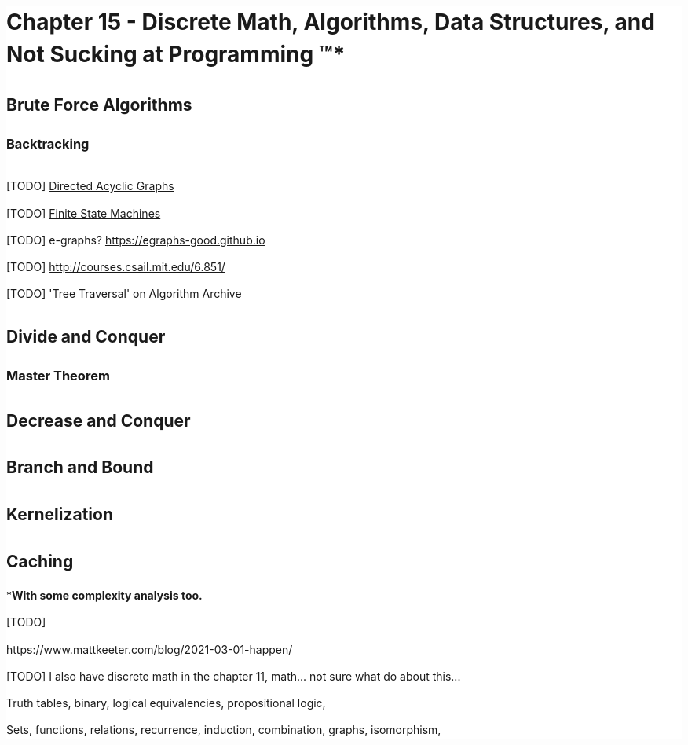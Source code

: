# Chapter 15 - Discrete Math, Algorithms, Data Structures, and Not Sucking at Programming ™*

## Brute Force Algorithms

### Backtracking

---

[TODO] [Directed Acyclic Graphs](https://en.wikipedia.org/wiki/Directed_acyclic_graph) 

[TODO] [Finite State Machines](https://en.wikipedia.org/wiki/Finite-state_machine)

[TODO] e-graphs? https://egraphs-good.github.io

[TODO] http://courses.csail.mit.edu/6.851/

[TODO]  ['Tree Traversal' on Algorithm Archive](https://www.algorithm-archive.org/contents/tree_traversal/tree_traversal.html)

## Divide and Conquer

### Master Theorem

## Decrease and Conquer



## Branch and Bound



## Kernelization



## Caching







***With some complexity analysis too.**

[TODO]

https://www.mattkeeter.com/blog/2021-03-01-happen/

[TODO] I also have discrete math in the chapter 11, math... not sure what do about this...

Truth tables, binary, logical equivalencies, propositional logic,

Sets, functions, relations, recurrence, induction, combination, graphs, isomorphism,
